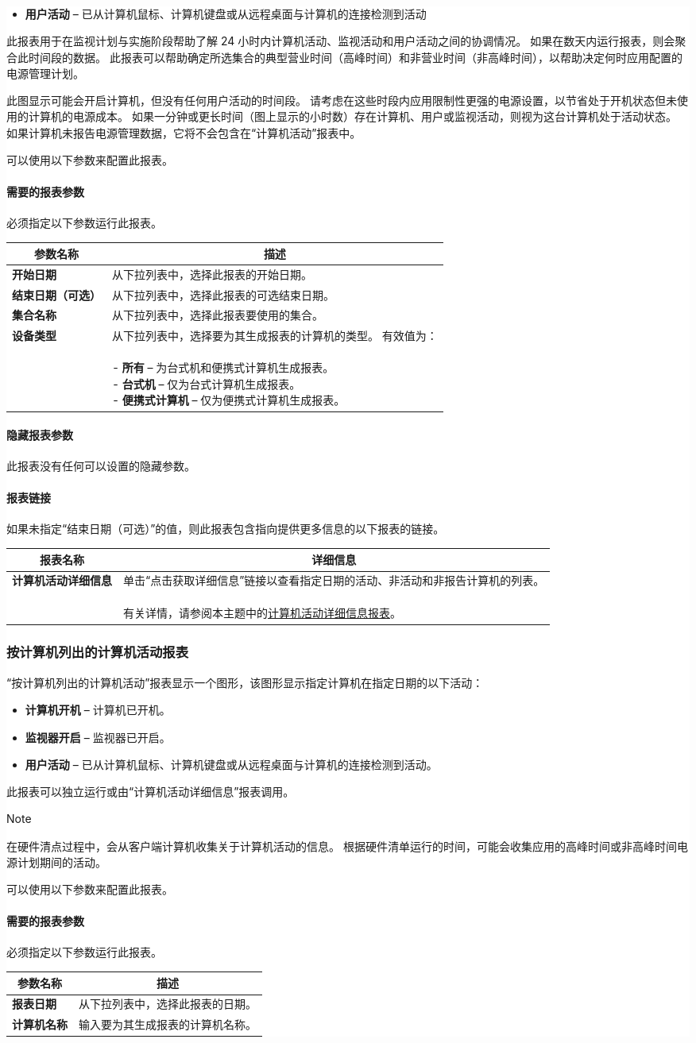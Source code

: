 -   **用户活动** – 已从计算机鼠标、计算机键盘或从远程桌面与计算机的连接检测到活动  
  
 此报表用于在监视计划与实施阶段帮助了解 24 小时内计算机活动、监视活动和用户活动之间的协调情况。 如果在数天内运行报表，则会聚合此时间段的数据。 此报表可以帮助确定所选集合的典型营业时间（高峰时间）和非营业时间（非高峰时间），以帮助决定何时应用配置的电源管理计划。  
  
 此图显示可能会开启计算机，但没有任何用户活动的时间段。 请考虑在这些时段内应用限制性更强的电源设置，以节省处于开机状态但未使用的计算机的电源成本。 如果一分钟或更长时间（图上显示的小时数）存在计算机、用户或监视活动，则视为这台计算机处于活动状态。 如果计算机未报告电源管理数据，它将不会包含在“计算机活动”报表中。  
  
 可以使用以下参数来配置此报表。  
  
#### 需要的报表参数  
 必须指定以下参数运行此报表。  
  
|参数名称|描述|  
|----------|--------|  
|**开始日期**|从下拉列表中，选择此报表的开始日期。|  
|**结束日期（可选）**|从下拉列表中，选择此报表的可选结束日期。|  
|**集合名称**|从下拉列表中，选择此报表要使用的集合。|  
|**设备类型**|从下拉列表中，选择要为其生成报表的计算机的类型。 有效值为：<br /><br /> -   **所有** – 为台式机和便携式计算机生成报表。<br />-   **台式机** – 仅为台式计算机生成报表。<br />-   **便携式计算机** – 仅为便携式计算机生成报表。|  
  
#### 隐藏报表参数  
 此报表没有任何可以设置的隐藏参数。  
  
#### 报表链接  
 如果未指定“结束日期（可选）”的值，则此报表包含指向提供更多信息的以下报表的链接。  
  
|报表名称|详细信息|  
|----------|----------|  
|**计算机活动详细信息**|单击“点击获取详细信息”链接以查看指定日期的活动、非活动和非报告计算机的列表。<br /><br /> 有关详情，请参阅本主题中的[计算机活动详细信息报表](#BKMK_Activity_Details)。|  
  
###  <a name="BKMK_Comp_Activity_by_computer"></a> 按计算机列出的计算机活动报表  
 “按计算机列出的计算机活动”报表显示一个图形，该图形显示指定计算机在指定日期的以下活动：  
  
-   **计算机开机** – 计算机已开机。  
  
-   **监视器开启** – 监视器已开启。  
  
-   **用户活动** – 已从计算机鼠标、计算机键盘或从远程桌面与计算机的连接检测到活动。  
  
 此报表可以独立运行或由“计算机活动详细信息”报表调用。  
  
> [!NOTE]  
>  在硬件清点过程中，会从客户端计算机收集关于计算机活动的信息。 根据硬件清单运行的时间，可能会收集应用的高峰时间或非高峰时间电源计划期间的活动。  
  
 可以使用以下参数来配置此报表。  
  
#### 需要的报表参数  
 必须指定以下参数运行此报表。  
  
|参数名称|描述|  
|----------|--------|  
|**报表日期**|从下拉列表中，选择此报表的日期。|  
|**计算机名称**|输入要为其生成报表的计算机名称。|  
  